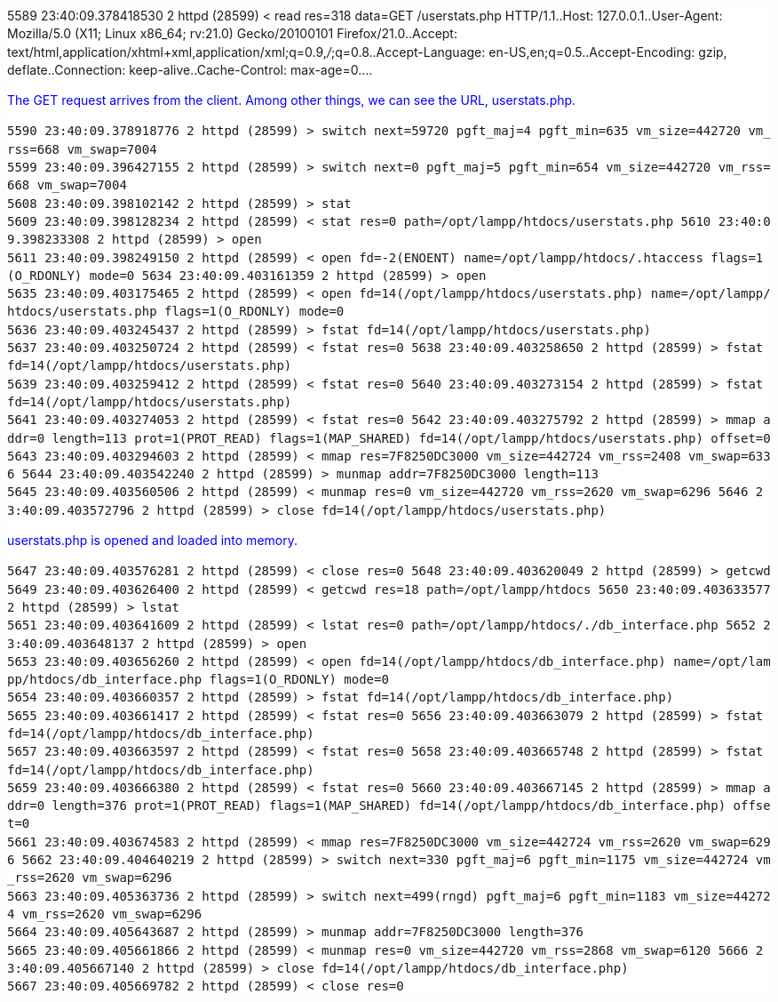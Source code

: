 5589 23:40:09.378418530 2 httpd (28599) &lt; read res=318 data=GET /userstats.php HTTP/1.1..Host: 127.0.0.1..User-Agent: Mozilla/5.0 (X11; Linux x86_64; rv:21.0) Gecko/20100101 Firefox/21.0..Accept: text/html,application/xhtml+xml,application/xml;q=0.9,*/*;q=0.8..Accept-Language: en-US,en;q=0.5..Accept-Encoding: gzip, deflate..Connection: keep-alive..Cache-Control: max-age=0....</pre>



<span style="color: #0000ff;">The GET request arrives from the client. Among other things, we can see the URL, userstats.php. </span>



<pre>5590 23:40:09.378918776 2 httpd (28599) &gt; switch next=59720 pgft_maj=4 pgft_min=635 vm_size=442720 vm_rss=668 vm_swap=7004
5599 23:40:09.396427155 2 httpd (28599) &gt; switch next=0 pgft_maj=5 pgft_min=654 vm_size=442720 vm_rss=668 vm_swap=7004
5608 23:40:09.398102142 2 httpd (28599) &gt; stat
5609 23:40:09.398128234 2 httpd (28599) &lt; stat res=0 path=/opt/lampp/htdocs/userstats.php 5610 23:40:09.398233308 2 httpd (28599) &gt; open
5611 23:40:09.398249150 2 httpd (28599) &lt; open fd=-2(ENOENT) name=/opt/lampp/htdocs/.htaccess flags=1(O_RDONLY) mode=0 5634 23:40:09.403161359 2 httpd (28599) &gt; open
5635 23:40:09.403175465 2 httpd (28599) &lt; open fd=14(/opt/lampp/htdocs/userstats.php) name=/opt/lampp/htdocs/userstats.php flags=1(O_RDONLY) mode=0
5636 23:40:09.403245437 2 httpd (28599) &gt; fstat fd=14(/opt/lampp/htdocs/userstats.php)
5637 23:40:09.403250724 2 httpd (28599) &lt; fstat res=0 5638 23:40:09.403258650 2 httpd (28599) &gt; fstat fd=14(/opt/lampp/htdocs/userstats.php)
5639 23:40:09.403259412 2 httpd (28599) &lt; fstat res=0 5640 23:40:09.403273154 2 httpd (28599) &gt; fstat fd=14(/opt/lampp/htdocs/userstats.php)
5641 23:40:09.403274053 2 httpd (28599) &lt; fstat res=0 5642 23:40:09.403275792 2 httpd (28599) &gt; mmap addr=0 length=113 prot=1(PROT_READ) flags=1(MAP_SHARED) fd=14(/opt/lampp/htdocs/userstats.php) offset=0
5643 23:40:09.403294603 2 httpd (28599) &lt; mmap res=7F8250DC3000 vm_size=442724 vm_rss=2408 vm_swap=6336 5644 23:40:09.403542240 2 httpd (28599) &gt; munmap addr=7F8250DC3000 length=113
5645 23:40:09.403560506 2 httpd (28599) &lt; munmap res=0 vm_size=442720 vm_rss=2620 vm_swap=6296 5646 23:40:09.403572796 2 httpd (28599) &gt; close fd=14(/opt/lampp/htdocs/userstats.php)</pre>



<span style="color: #0000ff;">userstats.php is opened and loaded into memory.</span>



<pre>5647 23:40:09.403576281 2 httpd (28599) &lt; close res=0 5648 23:40:09.403620049 2 httpd (28599) &gt; getcwd
5649 23:40:09.403626400 2 httpd (28599) &lt; getcwd res=18 path=/opt/lampp/htdocs 5650 23:40:09.403633577 2 httpd (28599) &gt; lstat
5651 23:40:09.403641609 2 httpd (28599) &lt; lstat res=0 path=/opt/lampp/htdocs/./db_interface.php 5652 23:40:09.403648137 2 httpd (28599) &gt; open
5653 23:40:09.403656260 2 httpd (28599) &lt; open fd=14(/opt/lampp/htdocs/db_interface.php) name=/opt/lampp/htdocs/db_interface.php flags=1(O_RDONLY) mode=0
5654 23:40:09.403660357 2 httpd (28599) &gt; fstat fd=14(/opt/lampp/htdocs/db_interface.php)
5655 23:40:09.403661417 2 httpd (28599) &lt; fstat res=0 5656 23:40:09.403663079 2 httpd (28599) &gt; fstat fd=14(/opt/lampp/htdocs/db_interface.php)
5657 23:40:09.403663597 2 httpd (28599) &lt; fstat res=0 5658 23:40:09.403665748 2 httpd (28599) &gt; fstat fd=14(/opt/lampp/htdocs/db_interface.php)
5659 23:40:09.403666380 2 httpd (28599) &lt; fstat res=0 5660 23:40:09.403667145 2 httpd (28599) &gt; mmap addr=0 length=376 prot=1(PROT_READ) flags=1(MAP_SHARED) fd=14(/opt/lampp/htdocs/db_interface.php) offset=0
5661 23:40:09.403674583 2 httpd (28599) &lt; mmap res=7F8250DC3000 vm_size=442724 vm_rss=2620 vm_swap=6296 5662 23:40:09.404640219 2 httpd (28599) &gt; switch next=330 pgft_maj=6 pgft_min=1175 vm_size=442724 vm_rss=2620 vm_swap=6296
5663 23:40:09.405363736 2 httpd (28599) &gt; switch next=499(rngd) pgft_maj=6 pgft_min=1183 vm_size=442724 vm_rss=2620 vm_swap=6296
5664 23:40:09.405643687 2 httpd (28599) &gt; munmap addr=7F8250DC3000 length=376
5665 23:40:09.405661866 2 httpd (28599) &lt; munmap res=0 vm_size=442720 vm_rss=2868 vm_swap=6120 5666 23:40:09.405667140 2 httpd (28599) &gt; close fd=14(/opt/lampp/htdocs/db_interface.php)
5667 23:40:09.405669782 2 httpd (28599) &lt; close res=0</pre>
